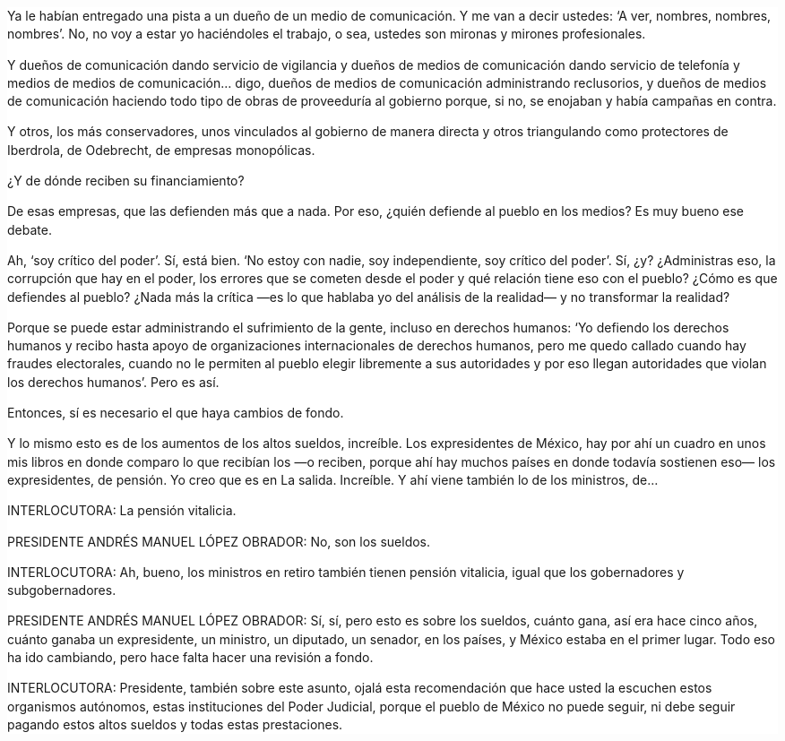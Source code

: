 Ya le habían entregado una pista a un dueño de un medio de comunicación. Y me
van a decir ustedes: ‘A ver, nombres, nombres, nombres’. No, no voy a estar yo
haciéndoles el trabajo, o sea, ustedes son mironas y mirones profesionales.

Y dueños de comunicación dando servicio de vigilancia y dueños de medios de
comunicación dando servicio de telefonía y medios de medios de comunicación…
digo, dueños de medios de comunicación administrando reclusorios, y dueños de
medios de comunicación haciendo todo tipo de obras de proveeduría al gobierno
porque, si no, se enojaban y había campañas en contra.

Y otros, los más conservadores, unos vinculados al gobierno de manera directa
y otros triangulando como protectores de Iberdrola, de Odebrecht, de empresas
monopólicas.

¿Y de dónde reciben su financiamiento?

De esas empresas, que las defienden más que a nada. Por eso, ¿quién defiende
al pueblo en los medios? Es muy bueno ese debate.

Ah, ‘soy crítico del poder’. Sí, está bien. ‘No estoy con nadie, soy
independiente, soy crítico del poder’. Sí, ¿y? ¿Administras eso, la corrupción
que hay en el poder, los errores que se cometen desde el poder y qué relación
tiene eso con el pueblo? ¿Cómo es que defiendes al pueblo? ¿Nada más la
crítica —es lo que hablaba yo del análisis de la realidad— y no transformar la
realidad?

Porque se puede estar administrando el sufrimiento de la gente, incluso en
derechos humanos: ‘Yo defiendo los derechos humanos y recibo hasta apoyo de
organizaciones internacionales de derechos humanos, pero me quedo callado
cuando hay fraudes electorales, cuando no le permiten al pueblo elegir
libremente a sus autoridades y por eso llegan autoridades que violan los
derechos humanos’. Pero es así.

Entonces, sí es necesario el que haya cambios de fondo.

Y lo mismo esto es de los aumentos de los altos sueldos, increíble. Los
expresidentes de México, hay por ahí un cuadro en unos mis libros en donde
comparo lo que recibían los —o reciben, porque ahí hay muchos países en donde
todavía sostienen eso— los expresidentes, de pensión. Yo creo que es en La
salida. Increíble. Y ahí viene también lo de los ministros, de…

INTERLOCUTORA: La pensión vitalicia.

PRESIDENTE ANDRÉS MANUEL LÓPEZ OBRADOR: No, son los sueldos.

INTERLOCUTORA: Ah, bueno, los ministros en retiro también tienen pensión
vitalicia, igual que los gobernadores y subgobernadores.

PRESIDENTE ANDRÉS MANUEL LÓPEZ OBRADOR: Sí, sí, pero esto es sobre los
sueldos, cuánto gana, así era hace cinco años, cuánto ganaba un expresidente,
un ministro, un diputado, un senador, en los países, y México estaba en el
primer lugar. Todo eso ha ido cambiando, pero hace falta hacer una revisión a
fondo.

INTERLOCUTORA: Presidente, también sobre este asunto, ojalá esta recomendación
que hace usted la escuchen estos organismos autónomos, estas instituciones del
Poder Judicial, porque el pueblo de México no puede seguir, ni debe seguir
pagando estos altos sueldos y todas estas prestaciones.
